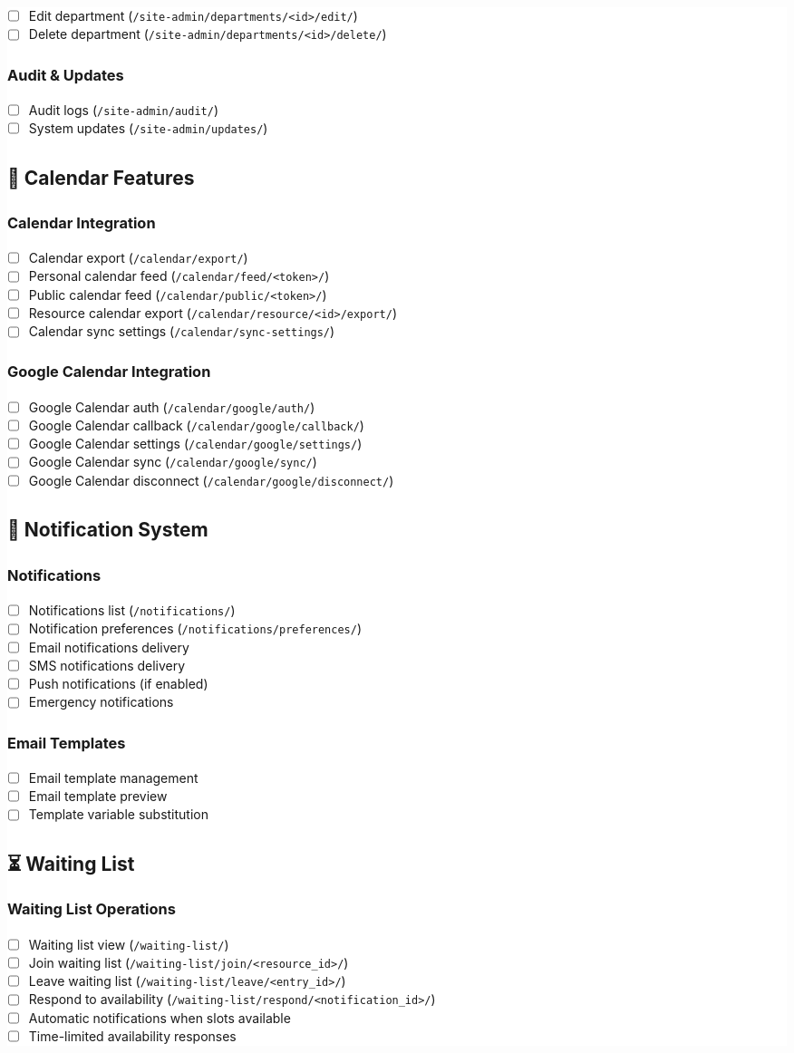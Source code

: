 - [ ] Edit department (`/site-admin/departments/<id>/edit/`)
- [ ] Delete department (`/site-admin/departments/<id>/delete/`)

### Audit & Updates
- [ ] Audit logs (`/site-admin/audit/`)
- [ ] System updates (`/site-admin/updates/`)

## 📅 Calendar Features

### Calendar Integration
- [ ] Calendar export (`/calendar/export/`)
- [ ] Personal calendar feed (`/calendar/feed/<token>/`)
- [ ] Public calendar feed (`/calendar/public/<token>/`)
- [ ] Resource calendar export (`/calendar/resource/<id>/export/`)
- [ ] Calendar sync settings (`/calendar/sync-settings/`)

### Google Calendar Integration
- [ ] Google Calendar auth (`/calendar/google/auth/`)
- [ ] Google Calendar callback (`/calendar/google/callback/`)
- [ ] Google Calendar settings (`/calendar/google/settings/`)
- [ ] Google Calendar sync (`/calendar/google/sync/`)
- [ ] Google Calendar disconnect (`/calendar/google/disconnect/`)

## 🔔 Notification System

### Notifications
- [ ] Notifications list (`/notifications/`)
- [ ] Notification preferences (`/notifications/preferences/`)
- [ ] Email notifications delivery
- [ ] SMS notifications delivery
- [ ] Push notifications (if enabled)
- [ ] Emergency notifications

### Email Templates
- [ ] Email template management
- [ ] Email template preview
- [ ] Template variable substitution

## ⏳ Waiting List

### Waiting List Operations
- [ ] Waiting list view (`/waiting-list/`)
- [ ] Join waiting list (`/waiting-list/join/<resource_id>/`)
- [ ] Leave waiting list (`/waiting-list/leave/<entry_id>/`)
- [ ] Respond to availability (`/waiting-list/respond/<notification_id>/`)
- [ ] Automatic notifications when slots available
- [ ] Time-limited availability responses
